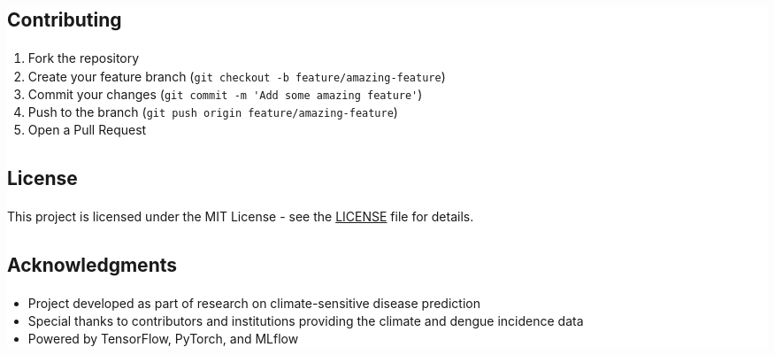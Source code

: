 ## Contributing

1. Fork the repository
2. Create your feature branch (`git checkout -b feature/amazing-feature`)
3. Commit your changes (`git commit -m 'Add some amazing feature'`)
4. Push to the branch (`git push origin feature/amazing-feature`)
5. Open a Pull Request

## License

This project is licensed under the MIT License - see the [LICENSE](LICENSE) file for details.

## Acknowledgments

- Project developed as part of research on climate-sensitive disease prediction
- Special thanks to contributors and institutions providing the climate and dengue incidence data
- Powered by TensorFlow, PyTorch, and MLflow
